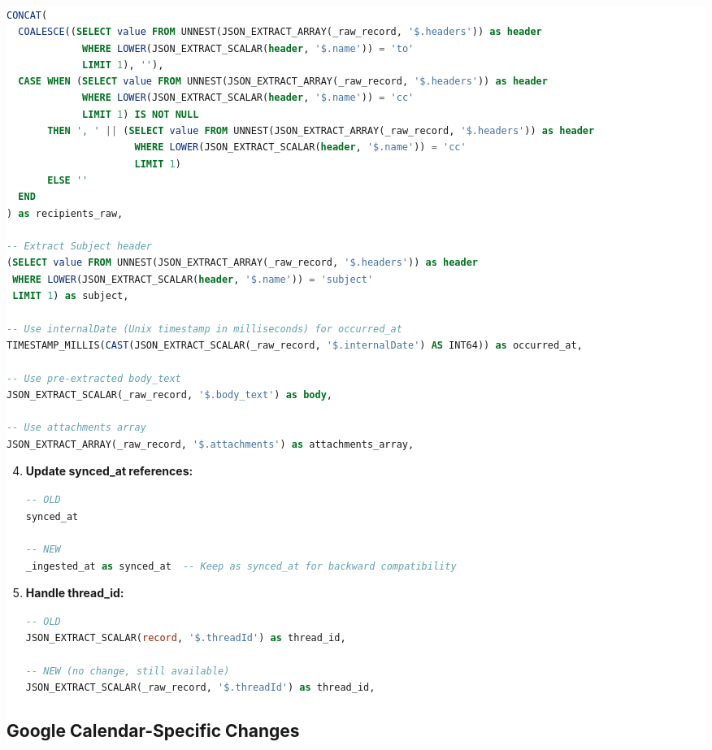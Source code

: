    ```sql
   CONCAT(
     COALESCE((SELECT value FROM UNNEST(JSON_EXTRACT_ARRAY(_raw_record, '$.headers')) as header
                WHERE LOWER(JSON_EXTRACT_SCALAR(header, '$.name')) = 'to'
                LIMIT 1), ''),
     CASE WHEN (SELECT value FROM UNNEST(JSON_EXTRACT_ARRAY(_raw_record, '$.headers')) as header
                WHERE LOWER(JSON_EXTRACT_SCALAR(header, '$.name')) = 'cc'
                LIMIT 1) IS NOT NULL
          THEN ', ' || (SELECT value FROM UNNEST(JSON_EXTRACT_ARRAY(_raw_record, '$.headers')) as header
                         WHERE LOWER(JSON_EXTRACT_SCALAR(header, '$.name')) = 'cc'
                         LIMIT 1)
          ELSE ''
     END
   ) as recipients_raw,

   -- Extract Subject header
   (SELECT value FROM UNNEST(JSON_EXTRACT_ARRAY(_raw_record, '$.headers')) as header
    WHERE LOWER(JSON_EXTRACT_SCALAR(header, '$.name')) = 'subject'
    LIMIT 1) as subject,

   -- Use internalDate (Unix timestamp in milliseconds) for occurred_at
   TIMESTAMP_MILLIS(CAST(JSON_EXTRACT_SCALAR(_raw_record, '$.internalDate') AS INT64)) as occurred_at,

   -- Use pre-extracted body_text
   JSON_EXTRACT_SCALAR(_raw_record, '$.body_text') as body,

   -- Use attachments array
   JSON_EXTRACT_ARRAY(_raw_record, '$.attachments') as attachments_array,
   ```

4. **Update synced_at references:**

   ```sql
   -- OLD
   synced_at

   -- NEW
   _ingested_at as synced_at  -- Keep as synced_at for backward compatibility
   ```

5. **Handle thread_id:**

   ```sql
   -- OLD
   JSON_EXTRACT_SCALAR(record, '$.threadId') as thread_id,

   -- NEW (no change, still available)
   JSON_EXTRACT_SCALAR(_raw_record, '$.threadId') as thread_id,
   ```

## Google Calendar-Specific Changes
